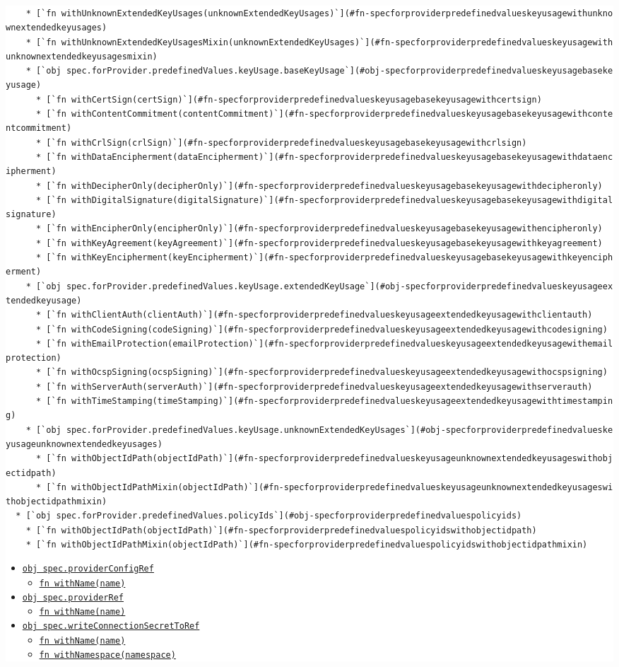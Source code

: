         * [`fn withUnknownExtendedKeyUsages(unknownExtendedKeyUsages)`](#fn-specforproviderpredefinedvalueskeyusagewithunknownextendedkeyusages)
        * [`fn withUnknownExtendedKeyUsagesMixin(unknownExtendedKeyUsages)`](#fn-specforproviderpredefinedvalueskeyusagewithunknownextendedkeyusagesmixin)
        * [`obj spec.forProvider.predefinedValues.keyUsage.baseKeyUsage`](#obj-specforproviderpredefinedvalueskeyusagebasekeyusage)
          * [`fn withCertSign(certSign)`](#fn-specforproviderpredefinedvalueskeyusagebasekeyusagewithcertsign)
          * [`fn withContentCommitment(contentCommitment)`](#fn-specforproviderpredefinedvalueskeyusagebasekeyusagewithcontentcommitment)
          * [`fn withCrlSign(crlSign)`](#fn-specforproviderpredefinedvalueskeyusagebasekeyusagewithcrlsign)
          * [`fn withDataEncipherment(dataEncipherment)`](#fn-specforproviderpredefinedvalueskeyusagebasekeyusagewithdataencipherment)
          * [`fn withDecipherOnly(decipherOnly)`](#fn-specforproviderpredefinedvalueskeyusagebasekeyusagewithdecipheronly)
          * [`fn withDigitalSignature(digitalSignature)`](#fn-specforproviderpredefinedvalueskeyusagebasekeyusagewithdigitalsignature)
          * [`fn withEncipherOnly(encipherOnly)`](#fn-specforproviderpredefinedvalueskeyusagebasekeyusagewithencipheronly)
          * [`fn withKeyAgreement(keyAgreement)`](#fn-specforproviderpredefinedvalueskeyusagebasekeyusagewithkeyagreement)
          * [`fn withKeyEncipherment(keyEncipherment)`](#fn-specforproviderpredefinedvalueskeyusagebasekeyusagewithkeyencipherment)
        * [`obj spec.forProvider.predefinedValues.keyUsage.extendedKeyUsage`](#obj-specforproviderpredefinedvalueskeyusageextendedkeyusage)
          * [`fn withClientAuth(clientAuth)`](#fn-specforproviderpredefinedvalueskeyusageextendedkeyusagewithclientauth)
          * [`fn withCodeSigning(codeSigning)`](#fn-specforproviderpredefinedvalueskeyusageextendedkeyusagewithcodesigning)
          * [`fn withEmailProtection(emailProtection)`](#fn-specforproviderpredefinedvalueskeyusageextendedkeyusagewithemailprotection)
          * [`fn withOcspSigning(ocspSigning)`](#fn-specforproviderpredefinedvalueskeyusageextendedkeyusagewithocspsigning)
          * [`fn withServerAuth(serverAuth)`](#fn-specforproviderpredefinedvalueskeyusageextendedkeyusagewithserverauth)
          * [`fn withTimeStamping(timeStamping)`](#fn-specforproviderpredefinedvalueskeyusageextendedkeyusagewithtimestamping)
        * [`obj spec.forProvider.predefinedValues.keyUsage.unknownExtendedKeyUsages`](#obj-specforproviderpredefinedvalueskeyusageunknownextendedkeyusages)
          * [`fn withObjectIdPath(objectIdPath)`](#fn-specforproviderpredefinedvalueskeyusageunknownextendedkeyusageswithobjectidpath)
          * [`fn withObjectIdPathMixin(objectIdPath)`](#fn-specforproviderpredefinedvalueskeyusageunknownextendedkeyusageswithobjectidpathmixin)
      * [`obj spec.forProvider.predefinedValues.policyIds`](#obj-specforproviderpredefinedvaluespolicyids)
        * [`fn withObjectIdPath(objectIdPath)`](#fn-specforproviderpredefinedvaluespolicyidswithobjectidpath)
        * [`fn withObjectIdPathMixin(objectIdPath)`](#fn-specforproviderpredefinedvaluespolicyidswithobjectidpathmixin)
  * [`obj spec.providerConfigRef`](#obj-specproviderconfigref)
    * [`fn withName(name)`](#fn-specproviderconfigrefwithname)
  * [`obj spec.providerRef`](#obj-specproviderref)
    * [`fn withName(name)`](#fn-specproviderrefwithname)
  * [`obj spec.writeConnectionSecretToRef`](#obj-specwriteconnectionsecrettoref)
    * [`fn withName(name)`](#fn-specwriteconnectionsecrettorefwithname)
    * [`fn withNamespace(namespace)`](#fn-specwriteconnectionsecrettorefwithnamespace)

